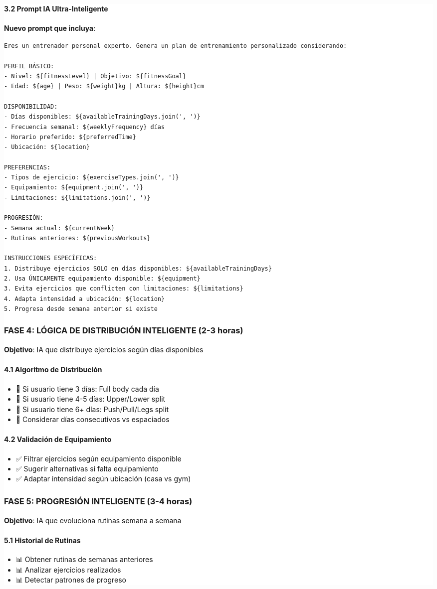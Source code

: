 #### **3.2 Prompt IA Ultra-Inteligente**
**Nuevo prompt que incluya**:
```
Eres un entrenador personal experto. Genera un plan de entrenamiento personalizado considerando:

PERFIL BÁSICO:
- Nivel: ${fitnessLevel} | Objetivo: ${fitnessGoal}
- Edad: ${age} | Peso: ${weight}kg | Altura: ${height}cm

DISPONIBILIDAD:
- Días disponibles: ${availableTrainingDays.join(', ')}
- Frecuencia semanal: ${weeklyFrequency} días
- Horario preferido: ${preferredTime}
- Ubicación: ${location}

PREFERENCIAS:
- Tipos de ejercicio: ${exerciseTypes.join(', ')}
- Equipamiento: ${equipment.join(', ')}
- Limitaciones: ${limitations.join(', ')}

PROGRESIÓN:
- Semana actual: ${currentWeek}
- Rutinas anteriores: ${previousWorkouts}

INSTRUCCIONES ESPECÍFICAS:
1. Distribuye ejercicios SOLO en días disponibles: ${availableTrainingDays}
2. Usa ÚNICAMENTE equipamiento disponible: ${equipment}
3. Evita ejercicios que conflicten con limitaciones: ${limitations}
4. Adapta intensidad a ubicación: ${location}
5. Progresa desde semana anterior si existe
```

### **FASE 4: LÓGICA DE DISTRIBUCIÓN INTELIGENTE** (2-3 horas)
**Objetivo**: IA que distribuye ejercicios según días disponibles

#### **4.1 Algoritmo de Distribución**
- 🧠 Si usuario tiene 3 días: Full body cada día
- 🧠 Si usuario tiene 4-5 días: Upper/Lower split
- 🧠 Si usuario tiene 6+ días: Push/Pull/Legs split
- 🧠 Considerar días consecutivos vs espaciados

#### **4.2 Validación de Equipamiento**
- ✅ Filtrar ejercicios según equipamiento disponible
- ✅ Sugerir alternativas si falta equipamiento
- ✅ Adaptar intensidad según ubicación (casa vs gym)

### **FASE 5: PROGRESIÓN INTELIGENTE** (3-4 horas)
**Objetivo**: IA que evoluciona rutinas semana a semana

#### **5.1 Historial de Rutinas**
- 📊 Obtener rutinas de semanas anteriores
- 📊 Analizar ejercicios realizados
- 📊 Detectar patrones de progreso
